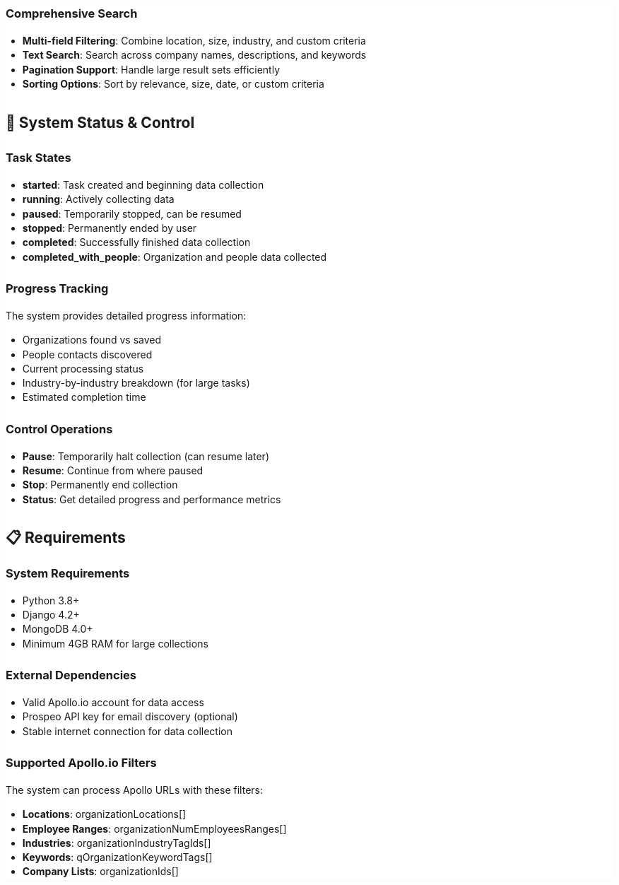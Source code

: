### Comprehensive Search
- **Multi-field Filtering**: Combine location, size, industry, and custom criteria
- **Text Search**: Search across company names, descriptions, and keywords
- **Pagination Support**: Handle large result sets efficiently
- **Sorting Options**: Sort by relevance, size, date, or custom criteria

## 🚦 System Status & Control

### Task States
- **started**: Task created and beginning data collection
- **running**: Actively collecting data
- **paused**: Temporarily stopped, can be resumed
- **stopped**: Permanently ended by user
- **completed**: Successfully finished data collection
- **completed_with_people**: Organization and people data collected

### Progress Tracking
The system provides detailed progress information:
- Organizations found vs saved
- People contacts discovered
- Current processing status
- Industry-by-industry breakdown (for large tasks)
- Estimated completion time

### Control Operations
- **Pause**: Temporarily halt collection (can resume later)
- **Resume**: Continue from where paused
- **Stop**: Permanently end collection
- **Status**: Get detailed progress and performance metrics

## 📋 Requirements

### System Requirements
- Python 3.8+
- Django 4.2+
- MongoDB 4.0+
- Minimum 4GB RAM for large collections

### External Dependencies
- Valid Apollo.io account for data access
- Prospeo API key for email discovery (optional)
- Stable internet connection for data collection

### Supported Apollo.io Filters
The system can process Apollo URLs with these filters:
- **Locations**: organizationLocations[]
- **Employee Ranges**: organizationNumEmployeesRanges[]
- **Industries**: organizationIndustryTagIds[]
- **Keywords**: qOrganizationKeywordTags[]
- **Company Lists**: organizationIds[]
